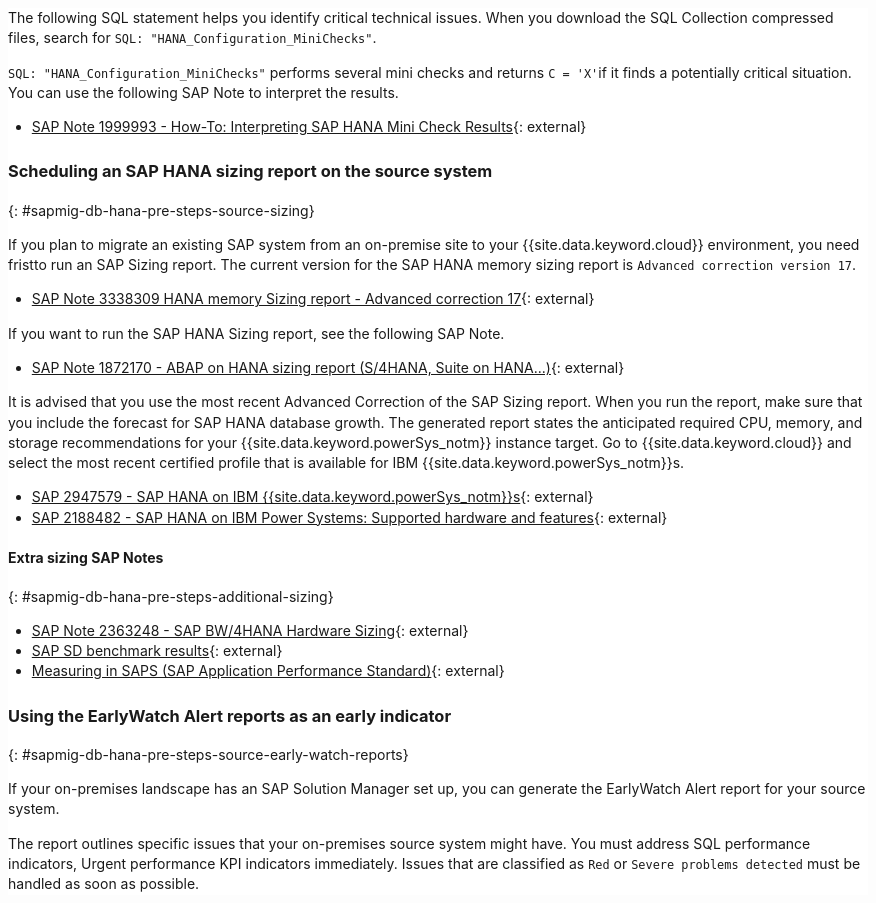 The following SQL statement helps you identify critical technical issues. When you download the SQL Collection compressed files, search for `SQL: "HANA_Configuration_MiniChecks"`.

`SQL: "HANA_Configuration_MiniChecks"` performs several mini checks and returns `C = 'X'`if it finds a potentially critical situation.
You can use the following SAP Note to interpret the results.

* [SAP Note 1999993 - How-To: Interpreting SAP HANA Mini Check Results](https://me.sap.com/notes/1999993){: external}

### Scheduling an SAP HANA sizing report on the source system
{: #sapmig-db-hana-pre-steps-source-sizing}

If you plan to migrate an existing SAP system from an on-premise site to your {{site.data.keyword.cloud}} environment, you need fristto run an SAP Sizing report.
The current version for the SAP HANA memory sizing report is `Advanced correction version 17`.

* [SAP Note 3338309 HANA memory Sizing report - Advanced correction 17](https://me.sap.com/notes/3338309){: external}

If you want to run the SAP HANA Sizing report, see the following SAP Note.

* [SAP Note 1872170 - ABAP on HANA sizing report (S/4HANA, Suite on HANA...)](https://me.sap.com/notes/1872170){: external}

It is advised that you use the most recent Advanced Correction of the SAP Sizing report.
When you run the report, make sure that you include the forecast for SAP HANA database growth. The generated report  states the anticipated required CPU, memory, and storage recommendations for your {{site.data.keyword.powerSys_notm}} instance target.
Go to {{site.data.keyword.cloud}} and select the most recent certified profile that is available for IBM {{site.data.keyword.powerSys_notm}}s.

* [SAP 2947579 - SAP HANA on IBM {{site.data.keyword.powerSys_notm}}s](https://me.sap.com/notes/2947579){: external}
* [SAP 2188482 - SAP HANA on IBM Power Systems: Supported hardware and features](https://me.sap.com/notes/2188482){: external}

#### Extra sizing SAP Notes
{: #sapmig-db-hana-pre-steps-additional-sizing}

* [SAP Note 2363248 - SAP BW/4HANA Hardware Sizing](https://me.sap.com/notes/1872170){: external}
* [SAP SD benchmark results](https://www.sap.com/about/benchmark.html){: external}
* [Measuring in SAPS (SAP Application Performance Standard)](https://www.sap.com/about/benchmark/measuring.html){: external}

### Using the EarlyWatch Alert reports as an early indicator
{: #sapmig-db-hana-pre-steps-source-early-watch-reports}

If your on-premises landscape has an SAP Solution Manager set up, you can generate the EarlyWatch Alert report for your source system.

The report outlines specific issues that your on-premises source system might have.
You must address SQL performance indicators, Urgent performance KPI indicators immediately.
Issues that are classified as `Red` or `Severe problems detected` must be handled as soon as possible.
